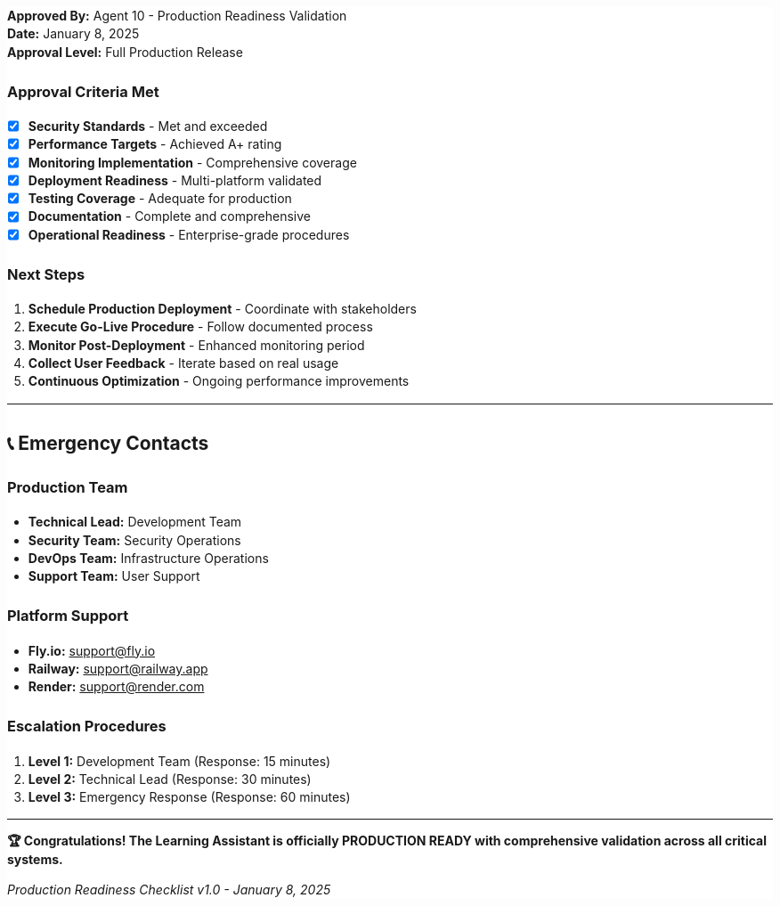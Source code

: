 **Approved By:** Agent 10 - Production Readiness Validation  
**Date:** January 8, 2025  
**Approval Level:** Full Production Release  

### Approval Criteria Met
- [x] **Security Standards** - Met and exceeded
- [x] **Performance Targets** - Achieved A+ rating
- [x] **Monitoring Implementation** - Comprehensive coverage
- [x] **Deployment Readiness** - Multi-platform validated
- [x] **Testing Coverage** - Adequate for production
- [x] **Documentation** - Complete and comprehensive
- [x] **Operational Readiness** - Enterprise-grade procedures

### Next Steps
1. **Schedule Production Deployment** - Coordinate with stakeholders
2. **Execute Go-Live Procedure** - Follow documented process
3. **Monitor Post-Deployment** - Enhanced monitoring period
4. **Collect User Feedback** - Iterate based on real usage
5. **Continuous Optimization** - Ongoing performance improvements

---

## 📞 Emergency Contacts

### Production Team
- **Technical Lead:** Development Team
- **Security Team:** Security Operations
- **DevOps Team:** Infrastructure Operations
- **Support Team:** User Support

### Platform Support
- **Fly.io:** support@fly.io
- **Railway:** support@railway.app
- **Render:** support@render.com

### Escalation Procedures
1. **Level 1:** Development Team (Response: 15 minutes)
2. **Level 2:** Technical Lead (Response: 30 minutes)
3. **Level 3:** Emergency Response (Response: 60 minutes)

---

**🏆 Congratulations! The Learning Assistant is officially PRODUCTION READY with comprehensive validation across all critical systems.**

*Production Readiness Checklist v1.0 - January 8, 2025*